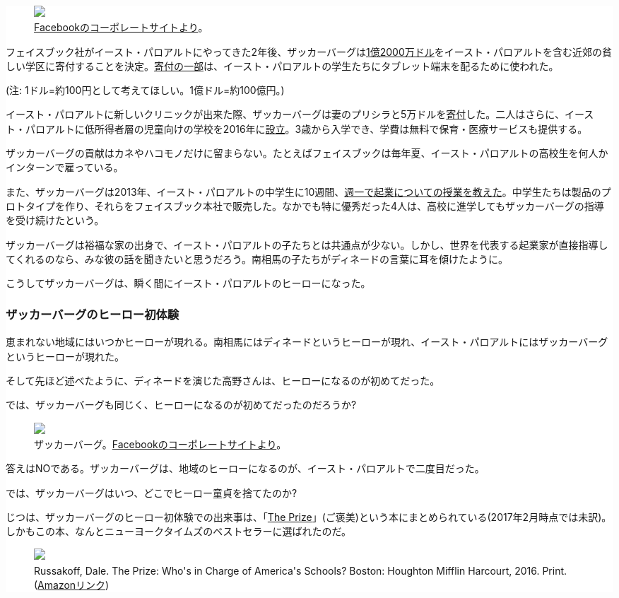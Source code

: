 <p><figure>
  <img src="the-prize-draft-images/zuck.jpg" />
  <figcaption><a href="http://newsroom.fb.com/media-gallery/executives/mark-zuckerberg/">Facebookのコーポレートサイトより</a>。</figcaption>
</figure></p>

フェイスブック社がイースト・パロアルトにやってきた2年後、ザッカーバーグは[1億2000万ドル](http://www.mercurynews.com/2014/05/29/mark-zuckerberg-and-dr-priscilla-chan-why-were-committing-120-million-to-bay-area-schools/)をイースト・パロアルトを含む近郊の貧しい学区に寄付することを決定。[寄付の一部](https://techcrunch.com/2015/01/10/east-of-palo-altos-eden/)は、イースト・パロアルトの学生たちにタブレット端末を配るために使われた。

(注: 1ドル=約100円として考えてほしい。1億ドル=約100億円。)

イースト・パロアルトに新しいクリニックが出来た際、ザッカーバーグは妻のプリシラと5万ドルを[寄付](http://www.paloaltoonline.com/news/2014/01/23/zuckerberg-wife-give-5-million-to-build-east-palo-alto-health-center)した。二人はさらに、イースト・パロアルトに低所得者層の児童向けの学校を2016年に[設立](http://forbesjapan.com/articles/detail/10743)。3歳から入学でき、学費は無料で保育・医療サービスも提供する。

ザッカーバーグの貢献はカネやハコモノだけに留まらない。たとえばフェイスブックは毎年夏、イースト・パロアルトの高校生を何人かインターンで雇っている。

また、ザッカーバーグは2013年、イースト・パロアルトの中学生に10週間、[週一で起業についての授業を教えた](https://techcrunch.com/2015/01/10/east-of-palo-altos-eden/)。中学生たちは製品のプロトタイプを作り、それらをフェイスブック本社で販売した。なかでも特に優秀だった4人は、高校に進学してもザッカーバーグの指導を受け続けたという。

ザッカーバーグは裕福な家の出身で、イースト・パロアルトの子たちとは共通点が少ない。しかし、世界を代表する起業家が直接指導してくれるのなら、みな彼の話を聞きたいと思うだろう。南相馬の子たちがディネードの言葉に耳を傾けたように。

こうしてザッカーバーグは、瞬く間にイースト・パロアルトのヒーローになった。

### ザッカーバーグのヒーロー初体験

恵まれない地域にはいつかヒーローが現れる。南相馬にはディネードというヒーローが現れ、イースト・パロアルトにはザッカーバーグというヒーローが現れた。

そして先ほど述べたように、ディネードを演じた高野さんは、ヒーローになるのが初めてだった。

では、ザッカーバーグも同じく、ヒーローになるのが初めてだったのだろうか?

<p><figure>
  <img src="the-prize-draft-images/zuck2.jpg" />
  <figcaption>ザッカーバーグ。<a href="http://newsroom.fb.com/media-gallery/events/qa-with-mark-zuckerberg-at-facebook-headquarters/">Facebookのコーポレートサイトより</a>。</figcaption>
</figure></p>

答えはNOである。ザッカーバーグは、地域のヒーローになるのが、イースト・パロアルトで二度目だった。

では、ザッカーバーグはいつ、どこでヒーロー童貞を捨てたのか?

じつは、ザッカーバーグのヒーロー初体験での出来事は、「<a href="http://amzn.to/2idlf1u">The Prize</a>」(ご褒美)という本にまとめられている(2017年2月時点では未訳)。しかもこの本、なんとニューヨークタイムズのベストセラーに選ばれたのだ。

<p><figure>
  <img src="the-prize-draft-images/og-square-1200.jpg" />
  <figcaption>
    Russakoff, Dale. The Prize: Who's in Charge of America's Schools? Boston: Houghton Mifflin Harcourt, 2016. Print. (<a href="http://amzn.to/2idlf1u">Amazonリンク</a>)
  </figcaption>
</figure></p>
